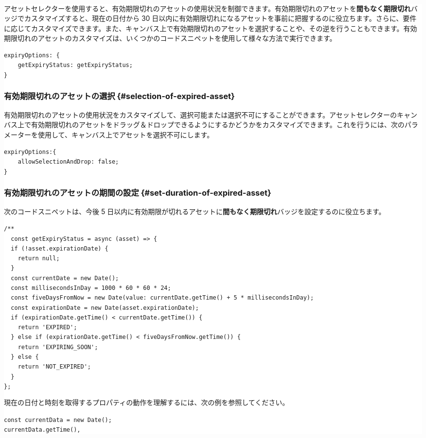アセットセレクターを使用すると、有効期限切れのアセットの使用状況を制御できます。有効期限切れのアセットを&#x200B;**間もなく期限切れ**&#x200B;バッジでカスタマイズすると、現在の日付から 30 日以内に有効期限切れになるアセットを事前に把握するのに役立ちます。さらに、要件に応じてカスタマイズできます。また、キャンバス上で有効期限切れのアセットを選択することや、その逆を行うこともできます。有効期限切れのアセットのカスタマイズは、いくつかのコードスニペットを使用して様々な方法で実行できます。



```
expiryOptions: {
    getExpiryStatus: getExpiryStatus;
}
```

### 有効期限切れのアセットの選択 {#selection-of-expired-asset}

有効期限切れのアセットの使用状況をカスタマイズして、選択可能または選択不可にすることができます。アセットセレクターのキャンバス上で有効期限切れのアセットをドラッグ＆ドロップできるようにするかどうかをカスタマイズできます。これを行うには、次のパラメーターを使用して、キャンバス上でアセットを選択不可にします。

```
expiryOptions:{
    allowSelectionAndDrop: false;
}
```



### 有効期限切れのアセットの期間の設定 {#set-duration-of-expired-asset}

次のコードスニペットは、今後 5 日以内に有効期限が切れるアセットに&#x200B;**間もなく期限切れ**&#x200B;バッジを設定するのに役立ちます。

```
/**
  const getExpiryStatus = async (asset) => {
  if (!asset.expirationDate) {
    return null;
  }
  const currentDate = new Date();
  const millisecondsInDay = 1000 * 60 * 60 * 24;
  const fiveDaysFromNow = new Date(value: currentDate.getTime() + 5 * millisecondsInDay);
  const expirationDate = new Date(asset.expirationDate);
  if (expirationDate.getTime() < currentDate.getTime()) {
    return 'EXPIRED';
  } else if (expirationDate.getTime() < fiveDaysFromNow.getTime()) {
    return 'EXPIRING_SOON';
  } else {
    return 'NOT_EXPIRED';
  }
};
```



現在の日付と時刻を取得するプロパティの動作を理解するには、次の例を参照してください。

```
const currentData = new Date();
currentData.getTime(),
```
